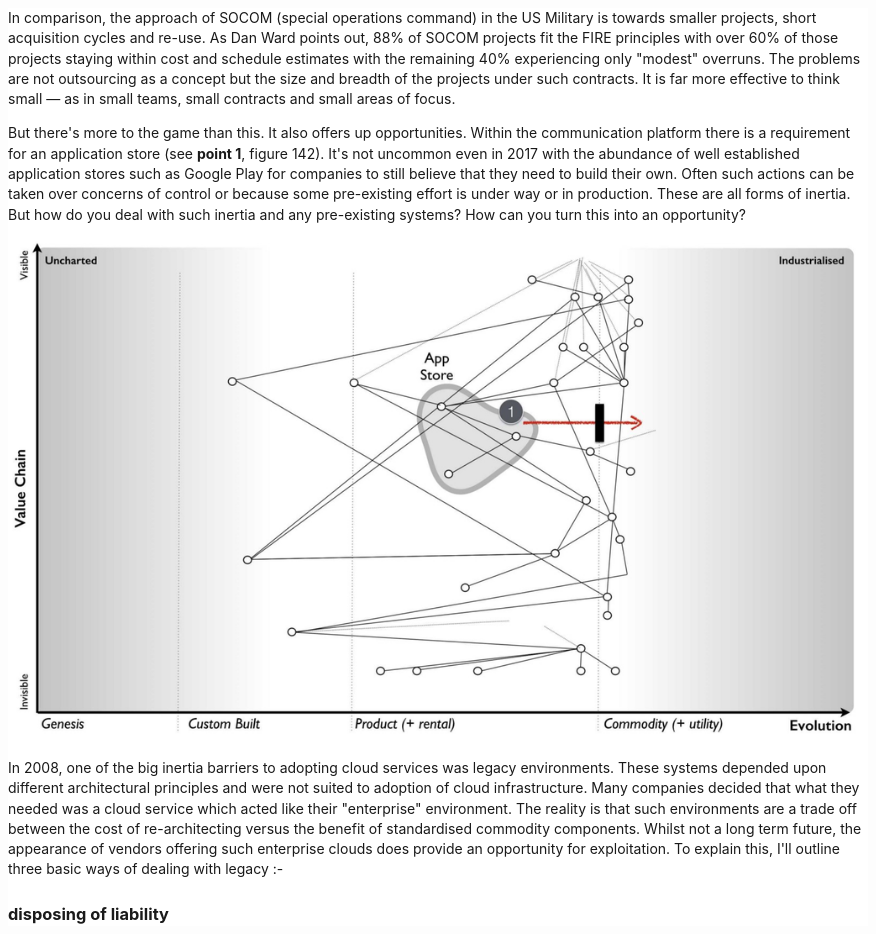 In comparison, the approach of SOCOM (special operations command) in the US Military is towards smaller projects, short acquisition cycles and re-use. As Dan Ward points out, 88% of SOCOM projects fit the FIRE principles with over 60% of those projects staying within cost and schedule estimates with the remaining 40% experiencing only "modest" overruns. The problems are not outsourcing as a concept but the size and breadth of the projects under such contracts. It is far more effective to think small — as in small teams, small contracts and small areas of focus.

But there's more to the game than this. It also offers up opportunities. Within the communication platform there is a requirement for an application store (see **point 1**, figure 142). It's not uncommon even in 2017 with the abundance of well established application stores such as Google Play for companies to still believe that they need to build their own. Often such actions can be taken over concerns of control or because some pre-existing effort is under way or in production. These are all forms of inertia. But how do you deal with such inertia and any pre-existing systems? How can you turn this into an opportunity?

![Figure 142 — Dealing with legacy](images/figure-142.jpeg)

In 2008, one of the big inertia barriers to adopting cloud services was legacy environments. These systems depended upon different architectural principles and were not suited to adoption of cloud infrastructure. Many companies decided that what they needed was a cloud service which acted like their "enterprise" environment. The reality is that such environments are a trade off between the cost of re-architecting versus the benefit of standardised commodity components. Whilst not a long term future, the appearance of vendors offering such enterprise clouds does provide an opportunity for exploitation. To explain this, I'll outline three basic ways of dealing with legacy :-

### disposing of liability
